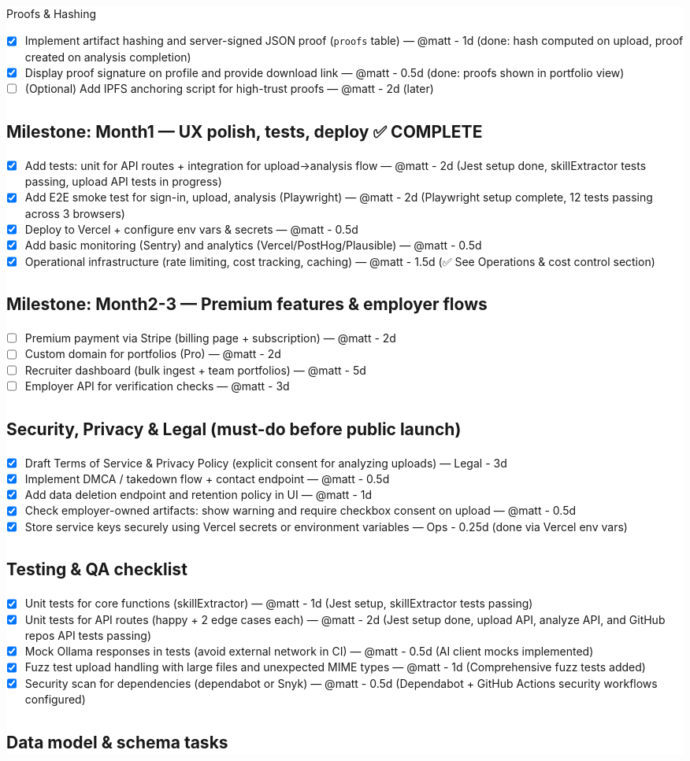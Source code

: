 Proofs & Hashing

- [x] Implement artifact hashing and server-signed JSON proof (`proofs` table) — @matt - 1d (done: hash computed on upload, proof created on analysis completion)
- [x] Display proof signature on profile and provide download link — @matt - 0.5d (done: proofs shown in portfolio view)
- [ ] (Optional) Add IPFS anchoring script for high-trust proofs — @matt - 2d (later)

Milestone: Month1 — UX polish, tests, deploy ✅ COMPLETE
--------------------------------------------

- [x] Add tests: unit for API routes + integration for upload->analysis flow — @matt - 2d (Jest setup done, skillExtractor tests passing, upload API tests in progress)
- [x] Add E2E smoke test for sign-in, upload, analysis (Playwright) — @matt - 2d (Playwright setup complete, 12 tests passing across 3 browsers)
- [x] Deploy to Vercel + configure env vars & secrets — @matt - 0.5d
- [x] Add basic monitoring (Sentry) and analytics (Vercel/PostHog/Plausible) — @matt - 0.5d
- [x] Operational infrastructure (rate limiting, cost tracking, caching) — @matt - 1.5d (✅ See Operations & cost control section)

Milestone: Month2-3 — Premium features & employer flows
------------------------------------------------------

- [ ] Premium payment via Stripe (billing page + subscription) — @matt - 2d
- [ ] Custom domain for portfolios (Pro) — @matt - 2d
- [ ] Recruiter dashboard (bulk ingest + team portfolios) — @matt - 5d
- [ ] Employer API for verification checks — @matt - 3d

Security, Privacy & Legal (must-do before public launch)
--------------------------------------------------------

- [x] Draft Terms of Service & Privacy Policy (explicit consent for analyzing uploads) — Legal - 3d
- [x] Implement DMCA / takedown flow + contact endpoint — @matt - 0.5d
- [x] Add data deletion endpoint and retention policy in UI — @matt - 1d
- [x] Check employer-owned artifacts: show warning and require checkbox consent on upload — @matt - 0.5d
- [x] Store service keys securely using Vercel secrets or environment variables — Ops - 0.25d (done via Vercel env vars)

Testing & QA checklist
----------------------

- [x] Unit tests for core functions (skillExtractor) — @matt - 1d (Jest setup, skillExtractor tests passing)
- [x] Unit tests for API routes (happy + 2 edge cases each) — @matt - 2d (Jest setup done, upload API, analyze API, and GitHub repos API tests passing)
- [x] Mock Ollama responses in tests (avoid external network in CI) — @matt - 0.5d (AI client mocks implemented)
- [x] Fuzz test upload handling with large files and unexpected MIME types — @matt - 1d (Comprehensive fuzz tests added)
- [x] Security scan for dependencies (dependabot or Snyk) — @matt - 0.5d (Dependabot + GitHub Actions security workflows configured)

Data model & schema tasks
-------------------------
